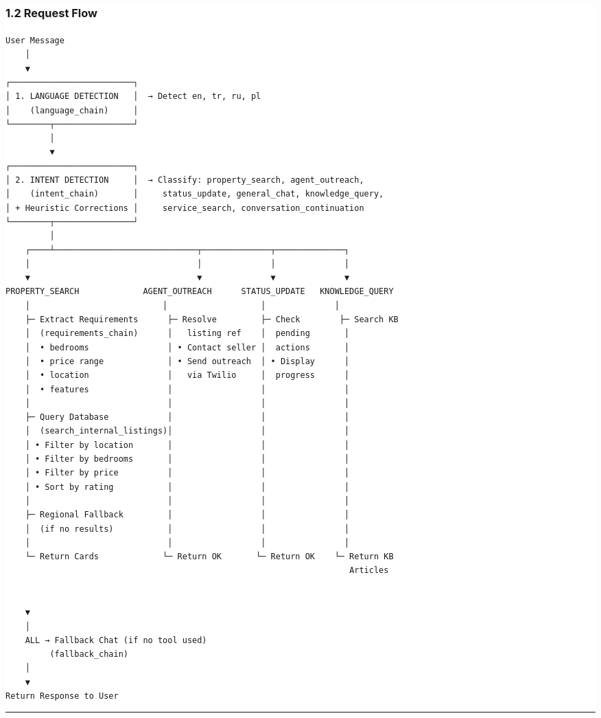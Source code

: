 ### 1.2 Request Flow

```
User Message
    │
    ▼
┌─────────────────────────┐
│ 1. LANGUAGE DETECTION   │  → Detect en, tr, ru, pl
│    (language_chain)     │
└────────┬────────────────┘
         │
         ▼
┌─────────────────────────┐
│ 2. INTENT DETECTION     │  → Classify: property_search, agent_outreach,
│    (intent_chain)       │     status_update, general_chat, knowledge_query,
│ + Heuristic Corrections │     service_search, conversation_continuation
└────────┬────────────────┘
         │
    ┌────┴─────────────────────────────┬──────────────┬──────────────┐
    │                                  │              │              │
    ▼                                  ▼              ▼              ▼
PROPERTY_SEARCH             AGENT_OUTREACH      STATUS_UPDATE   KNOWLEDGE_QUERY
    │                           │                   │              │
    ├─ Extract Requirements      ├─ Resolve         ├─ Check        ├─ Search KB
    │  (requirements_chain)      │   listing ref    │  pending       │
    │  • bedrooms                │ • Contact seller │  actions       │
    │  • price range             │ • Send outreach  │ • Display      │
    │  • location                │   via Twilio     │  progress      │
    │  • features                │                  │                │
    │                            │                  │                │
    ├─ Query Database            │                  │                │
    │  (search_internal_listings)│                  │                │
    │ • Filter by location       │                  │                │
    │ • Filter by bedrooms       │                  │                │
    │ • Filter by price          │                  │                │
    │ • Sort by rating           │                  │                │
    │                            │                  │                │
    ├─ Regional Fallback         │                  │                │
    │  (if no results)           │                  │                │
    │                            │                  │                │
    └─ Return Cards             └─ Return OK       └─ Return OK    └─ Return KB
                                                                      Articles


    ▼
    │
    ALL → Fallback Chat (if no tool used)
         (fallback_chain)
    │
    ▼
Return Response to User
```

---